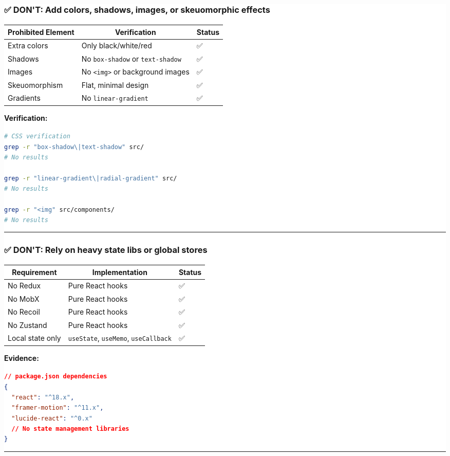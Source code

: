 
### **✅ DON'T: Add colors, shadows, images, or skeuomorphic effects**

| Prohibited Element | Verification | Status |
|-------------------|--------------|--------|
| Extra colors | Only black/white/red | ✅ |
| Shadows | No `box-shadow` or `text-shadow` | ✅ |
| Images | No `<img>` or background images | ✅ |
| Skeuomorphism | Flat, minimal design | ✅ |
| Gradients | No `linear-gradient` | ✅ |

**Verification:**
```bash
# CSS verification
grep -r "box-shadow\|text-shadow" src/
# No results

grep -r "linear-gradient\|radial-gradient" src/
# No results

grep -r "<img" src/components/
# No results
```

---

### **✅ DON'T: Rely on heavy state libs or global stores**

| Requirement | Implementation | Status |
|------------|----------------|--------|
| No Redux | Pure React hooks | ✅ |
| No MobX | Pure React hooks | ✅ |
| No Recoil | Pure React hooks | ✅ |
| No Zustand | Pure React hooks | ✅ |
| Local state only | `useState`, `useMemo`, `useCallback` | ✅ |

**Evidence:**
```json
// package.json dependencies
{
  "react": "^18.x",
  "framer-motion": "^11.x",
  "lucide-react": "^0.x"
  // No state management libraries
}
```

---